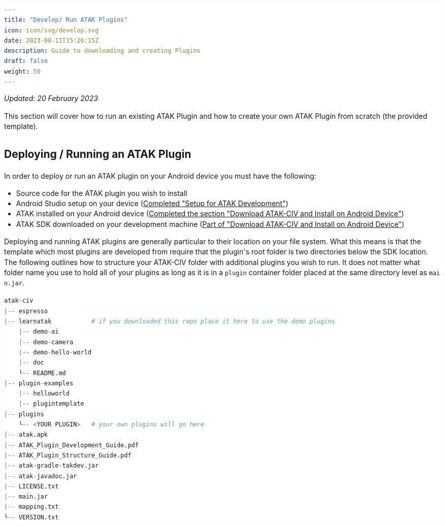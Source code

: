 ```yaml
---
title: "Develop/ Run ATAK Plugins"
icon: icon/svg/develop.svg
date: 2023-08-11T15:26:15Z
description: Guide to downloading and creating Plugins
draft: false
weight: 50
---
```


*Updated: 20 February 2023*

This section will cover how to run an existing ATAK Plugin and how to create your own ATAK Plugin from scratch (the provided template).



## Deploying / Running an ATAK Plugin

In order to deploy or run an ATAK plugin on your Android device you must have the following:

- Source code for the ATAK plugin you wish to install
- Android Studio setup on your device ([Completed "Setup for ATAK Development"](../android_studio_setup/))
- ATAK installed on your Android device ([Completed the section "Download ATAK-CIV and Install on Android Device"](../run_atak/#download-atak-civ-and-install-on-android-device-windows))
- ATAK SDK downloaded on your development machine ([Part of "Download ATAK-CIV and Install on Android Device"](../run_atak/))

Deploying and running ATAK plugins are generally particular to their location on your file system. What this means is that the template which most plugins are developed from require that the plugin's root folder is two directories below the SDK location. The following outlines how to structure your ATAK-CIV folder with additional plugins you wish to run. It does not matter what folder name you use to hold all of your plugins as long as it is in a `plugin` container folder placed at the same directory level as `main.jar`.

```python
atak-civ
|-- espresso
|-- learnatak   		# if you downloaded this repo place it here to use the demo plugins
	|-- demo-ai
	|-- demo-camera
	|-- demo-hello-world
	|-- doc
	└-- README.md
|-- plugin-examples
	|-- helloworld
	|-- plugintemplate
|-- plugins
	└-- <YOUR PLUGIN>	# your own plugins will go here 
|-- atak.apk
|-- ATAK_Plugin_Development_Guide.pdf
|-- ATAK_Plugin_Structure_Guide.pdf
|-- atak-gradle-takdev.jar
|-- atak-javadoc.jar
|-- LICENSE.txt
|-- main.jar
|-- mapping.txt
└-- VERSION.txt
```
